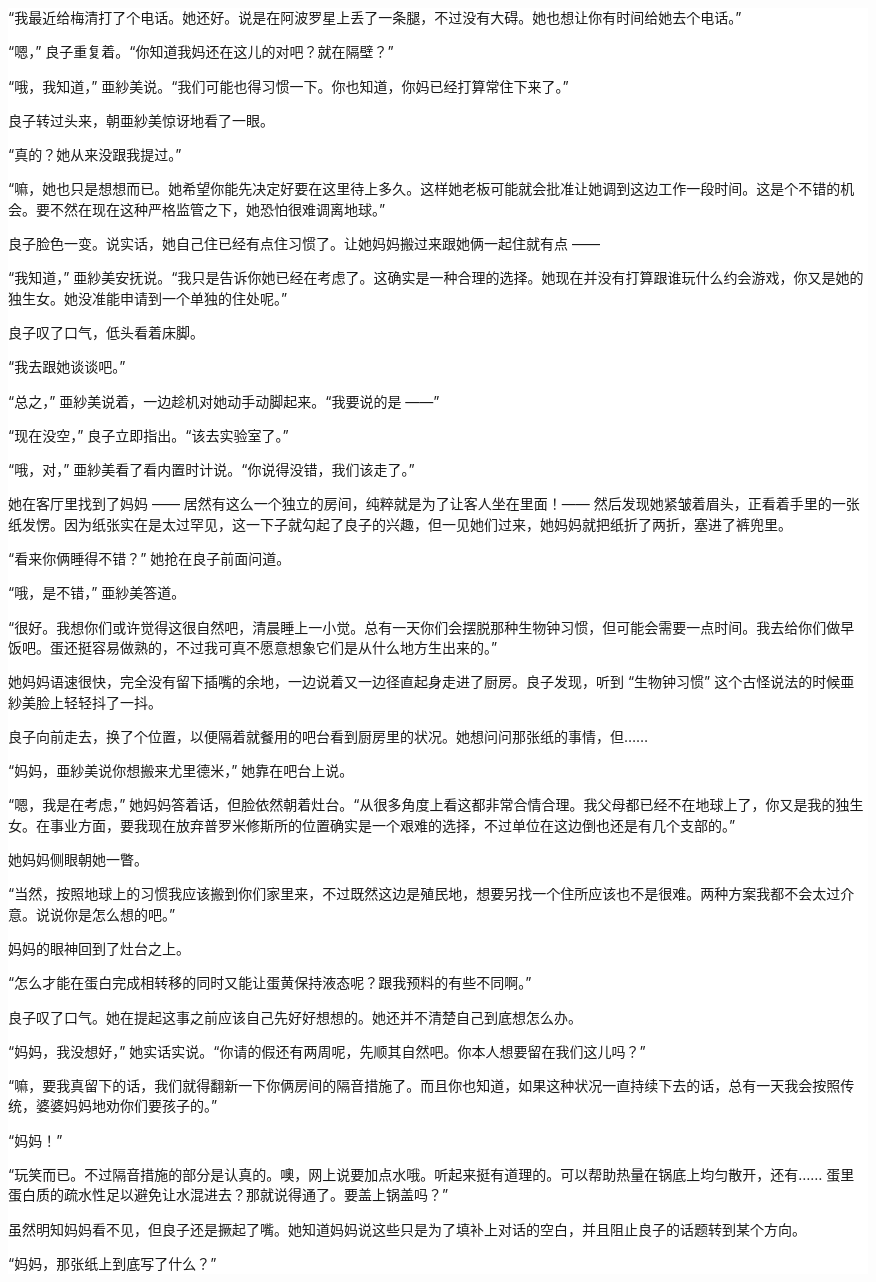 “我最近给梅清打了个电话。她还好。说是在阿波罗星上丢了一条腿，不过没有大碍。她也想让你有时间给她去个电话。”

“嗯，” 良子重复着。“你知道我妈还在这儿的对吧？就在隔壁？”

“哦，我知道，” 亜紗美说。“我们可能也得习惯一下。你也知道，你妈已经打算常住下来了。”

良子转过头来，朝亜紗美惊讶地看了一眼。

“真的？她从来没跟我提过。”

“嘛，她也只是想想而已。她希望你能先决定好要在这里待上多久。这样她老板可能就会批准让她调到这边工作一段时间。这是个不错的机会。要不然在现在这种严格监管之下，她恐怕很难调离地球。”

良子脸色一变。说实话，她自己住已经有点住习惯了。让她妈妈搬过来跟她俩一起住就有点 ——

“我知道，” 亜紗美安抚说。“我只是告诉你她已经在考虑了。这确实是一种合理的选择。她现在并没有打算跟谁玩什么约会游戏，你又是她的独生女。她没准能申请到一个单独的住处呢。”

良子叹了口气，低头看着床脚。

“我去跟她谈谈吧。”

“总之，” 亜紗美说着，一边趁机对她动手动脚起来。“我要说的是 ——”

“现在没空，” 良子立即指出。“该去实验室了。”

“哦，对，” 亜紗美看了看内置时计说。“你说得没错，我们该走了。”

她在客厅里找到了妈妈 —— 居然有这么一个独立的房间，纯粹就是为了让客人坐在里面！—— 然后发现她紧皱着眉头，正看着手里的一张纸发愣。因为纸张实在是太过罕见，这一下子就勾起了良子的兴趣，但一见她们过来，她妈妈就把纸折了两折，塞进了裤兜里。

“看来你俩睡得不错？” 她抢在良子前面问道。

“哦，是不错，” 亜紗美答道。

“很好。我想你们或许觉得这很自然吧，清晨睡上一小觉。总有一天你们会摆脱那种生物钟习惯，但可能会需要一点时间。我去给你们做早饭吧。蛋还挺容易做熟的，不过我可真不愿意想象它们是从什么地方生出来的。”

她妈妈语速很快，完全没有留下插嘴的余地，一边说着又一边径直起身走进了厨房。良子发现，听到 “生物钟习惯” 这个古怪说法的时候亜紗美脸上轻轻抖了一抖。

良子向前走去，换了个位置，以便隔着就餐用的吧台看到厨房里的状况。她想问问那张纸的事情，但……

“妈妈，亜紗美说你想搬来尤里德米，” 她靠在吧台上说。

“嗯，我是在考虑，” 她妈妈答着话，但脸依然朝着灶台。“从很多角度上看这都非常合情合理。我父母都已经不在地球上了，你又是我的独生女。在事业方面，要我现在放弃普罗米修斯所的位置确实是一个艰难的选择，不过单位在这边倒也还是有几个支部的。”

她妈妈侧眼朝她一瞥。

“当然，按照地球上的习惯我应该搬到你们家里来，不过既然这边是殖民地，想要另找一个住所应该也不是很难。两种方案我都不会太过介意。说说你是怎么想的吧。”

妈妈的眼神回到了灶台之上。

“怎么才能在蛋白完成相转移的同时又能让蛋黄保持液态呢？跟我预料的有些不同啊。”

良子叹了口气。她在提起这事之前应该自己先好好想想的。她还并不清楚自己到底想怎么办。

“妈妈，我没想好，” 她实话实说。“你请的假还有两周呢，先顺其自然吧。你本人想要留在我们这儿吗？”

“嘛，要我真留下的话，我们就得翻新一下你俩房间的隔音措施了。而且你也知道，如果这种状况一直持续下去的话，总有一天我会按照传统，婆婆妈妈地劝你们要孩子的。”

“妈妈！”

“玩笑而已。不过隔音措施的部分是认真的。噢，网上说要加点水哦。听起来挺有道理的。可以帮助热量在锅底上均匀散开，还有…… 蛋里蛋白质的疏水性足以避免让水混进去？那就说得通了。要盖上锅盖吗？”

虽然明知妈妈看不见，但良子还是撅起了嘴。她知道妈妈说这些只是为了填补上对话的空白，并且阻止良子的话题转到某个方向。

“妈妈，那张纸上到底写了什么？”
